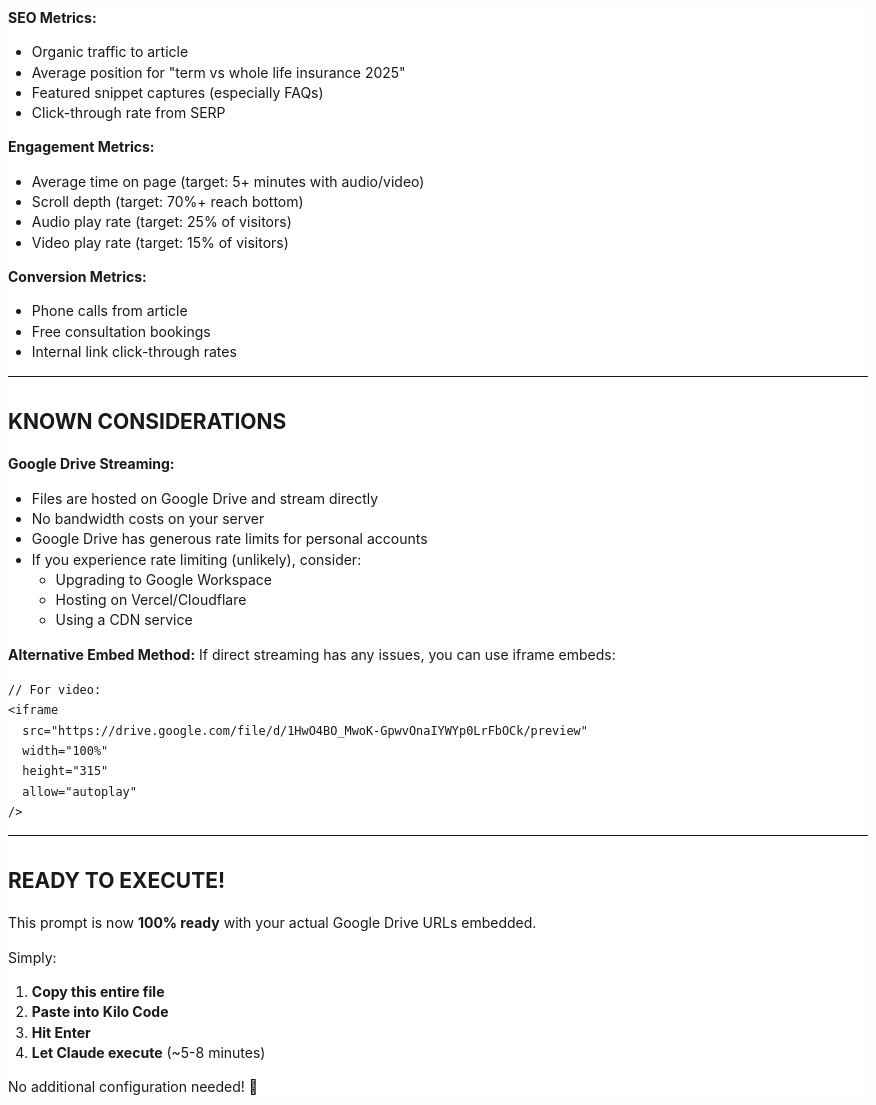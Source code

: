 **SEO Metrics:**
- Organic traffic to article
- Average position for "term vs whole life insurance 2025"
- Featured snippet captures (especially FAQs)
- Click-through rate from SERP

**Engagement Metrics:**
- Average time on page (target: 5+ minutes with audio/video)
- Scroll depth (target: 70%+ reach bottom)
- Audio play rate (target: 25% of visitors)
- Video play rate (target: 15% of visitors)

**Conversion Metrics:**
- Phone calls from article
- Free consultation bookings
- Internal link click-through rates

---

## KNOWN CONSIDERATIONS

**Google Drive Streaming:**
- Files are hosted on Google Drive and stream directly
- No bandwidth costs on your server
- Google Drive has generous rate limits for personal accounts
- If you experience rate limiting (unlikely), consider:
  - Upgrading to Google Workspace
  - Hosting on Vercel/Cloudflare
  - Using a CDN service

**Alternative Embed Method:**
If direct streaming has any issues, you can use iframe embeds:
```tsx
// For video:
<iframe 
  src="https://drive.google.com/file/d/1HwO4BO_MwoK-GpwvOnaIYWYp0LrFbOCk/preview" 
  width="100%" 
  height="315" 
  allow="autoplay"
/>
```

---

## READY TO EXECUTE!

This prompt is now **100% ready** with your actual Google Drive URLs embedded. 

Simply:
1. **Copy this entire file**
2. **Paste into Kilo Code**
3. **Hit Enter**
4. **Let Claude execute** (~5-8 minutes)

No additional configuration needed! 🚀
